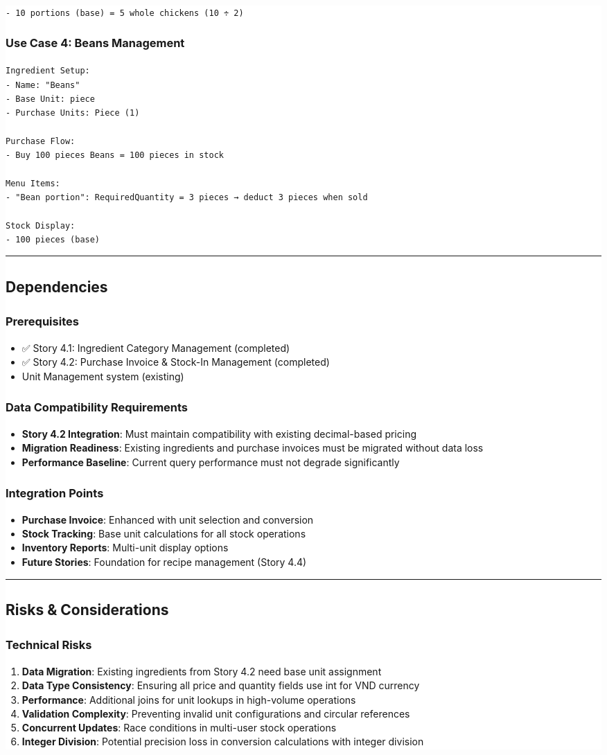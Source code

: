 ```
- 10 portions (base) = 5 whole chickens (10 ÷ 2)
```

### Use Case 4: Beans Management
```
Ingredient Setup:
- Name: "Beans"
- Base Unit: piece  
- Purchase Units: Piece (1)

Purchase Flow:
- Buy 100 pieces Beans = 100 pieces in stock

Menu Items:
- "Bean portion": RequiredQuantity = 3 pieces → deduct 3 pieces when sold

Stock Display:
- 100 pieces (base)
```

---

## Dependencies

### Prerequisites
- ✅ Story 4.1: Ingredient Category Management (completed)
- ✅ Story 4.2: Purchase Invoice & Stock-In Management (completed)
- Unit Management system (existing)

### Data Compatibility Requirements
- **Story 4.2 Integration**: Must maintain compatibility with existing decimal-based pricing
- **Migration Readiness**: Existing ingredients and purchase invoices must be migrated without data loss
- **Performance Baseline**: Current query performance must not degrade significantly

### Integration Points
- **Purchase Invoice**: Enhanced with unit selection and conversion
- **Stock Tracking**: Base unit calculations for all stock operations
- **Inventory Reports**: Multi-unit display options
- **Future Stories**: Foundation for recipe management (Story 4.4)

---

## Risks & Considerations

### Technical Risks
1. **Data Migration**: Existing ingredients from Story 4.2 need base unit assignment
2. **Data Type Consistency**: Ensuring all price and quantity fields use int for VND currency
3. **Performance**: Additional joins for unit lookups in high-volume operations
4. **Validation Complexity**: Preventing invalid unit configurations and circular references
5. **Concurrent Updates**: Race conditions in multi-user stock operations
6. **Integer Division**: Potential precision loss in conversion calculations with integer division
